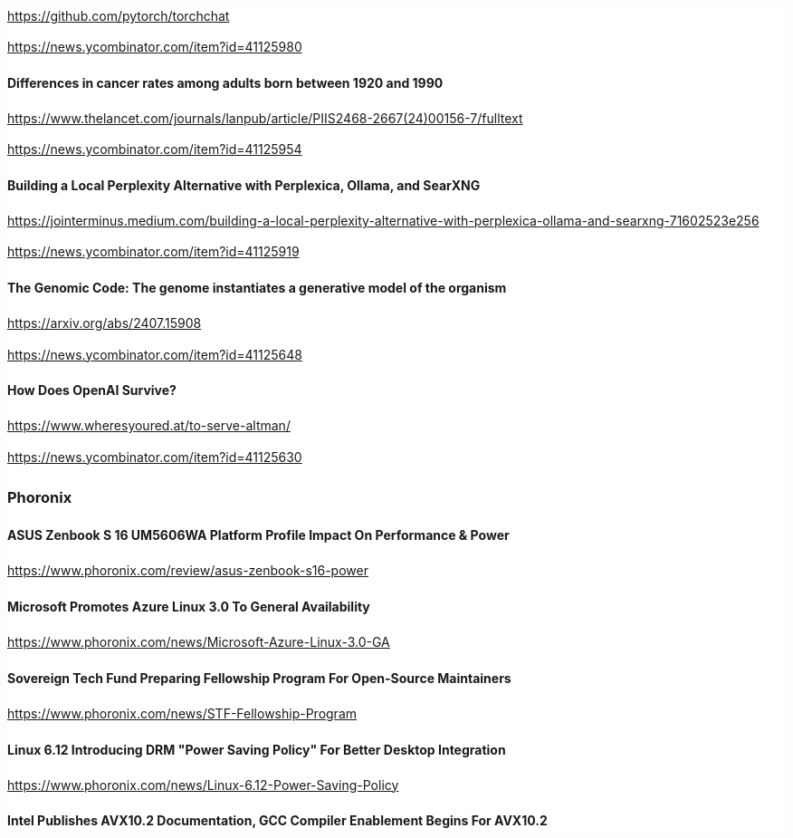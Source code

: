 <span style="color: blue!80!green"><https://github.com/pytorch/torchchat></span>

<span style="color: black!50"><https://news.ycombinator.com/item?id=41125980></span>

#### Differences in cancer rates among adults born between 1920 and 1990

<span style="color: blue!80!green"><https://www.thelancet.com/journals/lanpub/article/PIIS2468-2667(24)00156-7/fulltext></span>

<span style="color: black!50"><https://news.ycombinator.com/item?id=41125954></span>

#### Building a Local Perplexity Alternative with Perplexica, Ollama, and SearXNG

<span style="color: blue!80!green"><https://jointerminus.medium.com/building-a-local-perplexity-alternative-with-perplexica-ollama-and-searxng-71602523e256></span>

<span style="color: black!50"><https://news.ycombinator.com/item?id=41125919></span>

#### The Genomic Code: The genome instantiates a generative model of the organism

<span style="color: blue!80!green"><https://arxiv.org/abs/2407.15908></span>

<span style="color: black!50"><https://news.ycombinator.com/item?id=41125648></span>

#### How Does OpenAI Survive?

<span style="color: blue!80!green"><https://www.wheresyoured.at/to-serve-altman/></span>

<span style="color: black!50"><https://news.ycombinator.com/item?id=41125630></span>

### Phoronix

#### ASUS Zenbook S 16 UM5606WA Platform Profile Impact On Performance & Power

<span style="color: blue!80!green"><https://www.phoronix.com/review/asus-zenbook-s16-power></span>

#### Microsoft Promotes Azure Linux 3.0 To General Availability

<span style="color: blue!80!green"><https://www.phoronix.com/news/Microsoft-Azure-Linux-3.0-GA></span>

#### Sovereign Tech Fund Preparing Fellowship Program For Open-Source Maintainers

<span style="color: blue!80!green"><https://www.phoronix.com/news/STF-Fellowship-Program></span>

#### Linux 6.12 Introducing DRM "Power Saving Policy" For Better Desktop Integration

<span style="color: blue!80!green"><https://www.phoronix.com/news/Linux-6.12-Power-Saving-Policy></span>

#### Intel Publishes AVX10.2 Documentation, GCC Compiler Enablement Begins For AVX10.2
